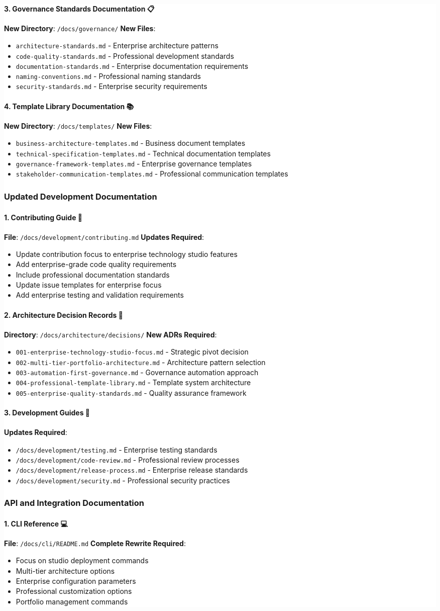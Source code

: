 #### 3. **Governance Standards Documentation** 📋
**New Directory**: `/docs/governance/`
**New Files**:
- `architecture-standards.md` - Enterprise architecture patterns
- `code-quality-standards.md` - Professional development standards
- `documentation-standards.md` - Enterprise documentation requirements
- `naming-conventions.md` - Professional naming standards
- `security-standards.md` - Enterprise security requirements

#### 4. **Template Library Documentation** 📚
**New Directory**: `/docs/templates/`
**New Files**:
- `business-architecture-templates.md` - Business document templates
- `technical-specification-templates.md` - Technical documentation templates
- `governance-framework-templates.md` - Enterprise governance templates
- `stakeholder-communication-templates.md` - Professional communication templates

### **Updated Development Documentation**

#### 1. **Contributing Guide** 🤝
**File**: `/docs/development/contributing.md`
**Updates Required**:
- Update contribution focus to enterprise technology studio features
- Add enterprise-grade code quality requirements
- Include professional documentation standards
- Update issue templates for enterprise focus
- Add enterprise testing and validation requirements

#### 2. **Architecture Decision Records** 📝
**Directory**: `/docs/architecture/decisions/`
**New ADRs Required**:
- `001-enterprise-technology-studio-focus.md` - Strategic pivot decision
- `002-multi-tier-portfolio-architecture.md` - Architecture pattern selection
- `003-automation-first-governance.md` - Governance automation approach
- `004-professional-template-library.md` - Template system architecture
- `005-enterprise-quality-standards.md` - Quality assurance framework

#### 3. **Development Guides** 🔧
**Updates Required**:
- `/docs/development/testing.md` - Enterprise testing standards
- `/docs/development/code-review.md` - Professional review processes
- `/docs/development/release-process.md` - Enterprise release standards
- `/docs/development/security.md` - Professional security practices

### **API and Integration Documentation**

#### 1. **CLI Reference** 💻
**File**: `/docs/cli/README.md`
**Complete Rewrite Required**:
- Focus on studio deployment commands
- Multi-tier architecture options
- Enterprise configuration parameters
- Professional customization options
- Portfolio management commands
